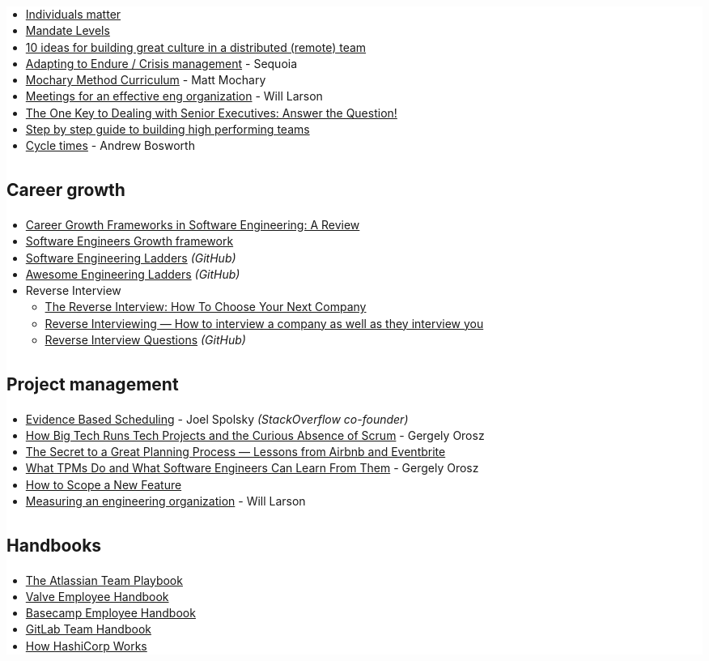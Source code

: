  * [Individuals matter](https://danluu.com/people-matter/)
 * [Mandate Levels](https://cutlefish.substack.com/p/tbm-2752-mandate-levels)
 * [10 ideas for building great culture in a distributed (remote) team](https://twitter.com/nathanbarry/status/1520442729397858304)
 * [Adapting to Endure / Crisis management](https://www.sequoiacap.com/adapting-to-endure-2022/) - Sequoia
 * [Mochary Method Curriculum](https://docs.google.com/document/d/18FiJbYn53fTtPmphfdCKT2TMWH-8Y2L-MLqDk-MFV4s/preview) - Matt Mochary
 * [Meetings for an effective eng organization](https://lethain.com/eng-org-meetings/) - Will Larson
 * [The One Key to Dealing with Senior Executives: Answer the Question!](https://kellblog.com/2012/01/17/the-one-key-to-dealing-with-senior-executives-answer-the-question/)
 * [Step by step guide to building high performing teams](https://mm-coaches.notion.site/Step-by-step-guide-to-building-high-performing-teams-a1d3c70c031144738943e043933d3267)
 * [Cycle times](https://boz.com/articles/cycle-times) - Andrew Bosworth


## Career growth
 * [Career Growth Frameworks in Software Engineering: A Review](https://web.archive.org/web/20210123114037/https://medium.com/better-programming/career-growth-frameworks-in-software-engineering-a-review-4aa6c59a9cf6)
 * [Software Engineers Growth framework](https://prontopro.engineering/blog/software-engineer-growth-framework)
 * [Software Engineering Ladders](https://github.com/jorgef/engineeringladders) *(GitHub)*
 * [Awesome Engineering Ladders](https://github.com/posquit0/awesome-engineering-ladders) *(GitHub)*
 * Reverse Interview
   * [The Reverse Interview: How To Choose Your Next Company](https://www.reforge.com/blog/reverse-interview)
   * [Reverse Interviewing — How to interview a company as well as they interview you](https://www.fishmanafnewsletter.com/p/how-to-reverse-interview)
   * [Reverse Interview Questions](https://github.com/viraptor/reverse-interview) *(GitHub)*

## Project management

 * [Evidence Based Scheduling](https://www.joelonsoftware.com/2007/10/26/evidence-based-scheduling/) - Joel Spolsky *(StackOverflow co-founder)*
 * [How Big Tech Runs Tech Projects and the Curious Absence of Scrum](https://newsletter.pragmaticengineer.com/p/project-management-in-tech) - Gergely Orosz
 * [The Secret to a Great Planning Process — Lessons from Airbnb and Eventbrite](https://review.firstround.com/the-secret-to-a-great-planning-process-lessons-from-airbnb-and-eventbrite)
 * [What TPMs Do and What Software Engineers Can Learn From Them](https://newsletter.pragmaticengineer.com/p/what-tpms-do) - Gergely Orosz
 * [How to Scope a New Feature](https://www.prodify.group/blog/how-to-scope-a-new-feature)
 * [Measuring an engineering organization](https://lethain.com/measuring-engineering-organizations/) - Will Larson


## Handbooks

 * [The Atlassian Team Playbook](https://www.atlassian.com/team-playbook)
 * [Valve Employee Handbook](https://www.valvesoftware.com/company/Valve_Handbook_LowRes.pdf)
 * [Basecamp Employee Handbook](https://github.com/basecamp/handbook)
 * [GitLab Team Handbook](https://about.gitlab.com/handbook/)
 * [How HashiCorp Works](https://works.hashicorp.com/)
